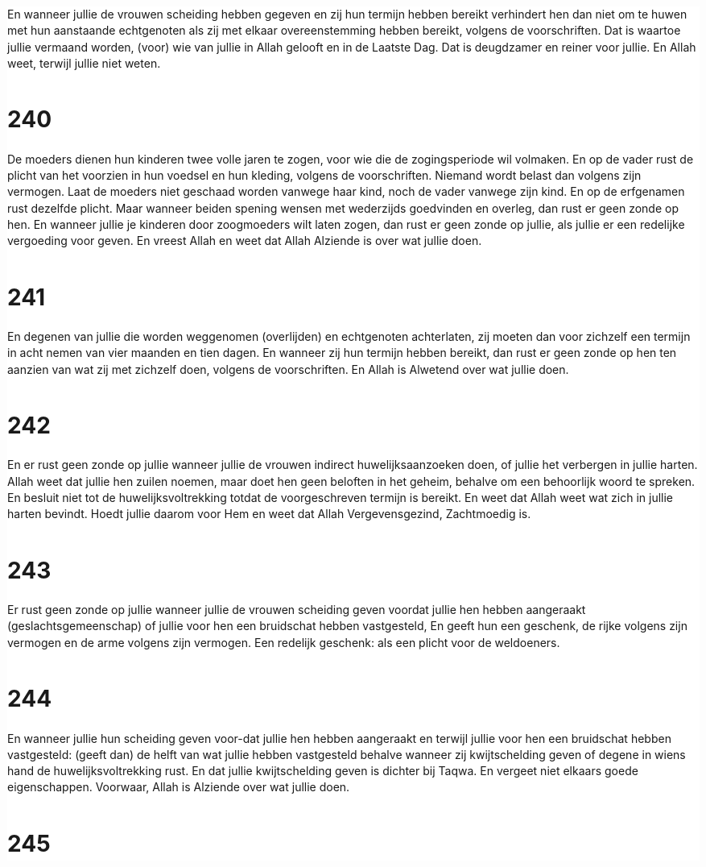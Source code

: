 En wanneer jullie de vrouwen scheiding hebben gegeven en zij hun termijn hebben bereikt verhindert hen dan niet om te huwen met hun aanstaande echtgenoten als zij met elkaar overeenstemming hebben bereikt, volgens de voorschriften. Dat is waartoe jullie vermaand worden, (voor) wie van jullie in Allah gelooft en in de Laatste Dag. Dat is deugdzamer en reiner voor jullie. En Allah weet, terwijl jullie niet weten.

# 240

De moeders dienen hun kinderen twee volle jaren te zogen, voor wie die de zogingsperiode wil volmaken. En op de vader rust de plicht van het voorzien in hun voedsel en hun kleding, volgens de voorschriften. Niemand wordt belast dan volgens zijn vermogen. Laat de moeders niet geschaad worden vanwege haar kind, noch de vader vanwege zijn kind. En op de erfgenamen rust dezelfde plicht. Maar wanneer beiden spening wensen met wederzijds goedvinden en overleg, dan rust er geen zonde op hen. En wanneer jullie je kinderen door zoogmoeders wilt laten zogen, dan rust er geen zonde op jullie, als jullie er een redelijke vergoeding voor geven. En vreest Allah en weet dat Allah Alziende is over wat jullie doen.

# 241

En degenen van jullie die worden weggenomen (overlijden) en echtgenoten achterlaten, zij moeten dan voor zichzelf een termijn in acht nemen van vier maanden en tien dagen. En wanneer zij hun termijn hebben bereikt, dan rust er geen zonde op hen ten aanzien van wat zij met zichzelf doen, volgens de voorschriften. En Allah is Alwetend over wat jullie doen.

# 242

En er rust geen zonde op jullie wanneer jullie de vrouwen indirect huwelijksaanzoeken doen, of jullie het verbergen in jullie harten. Allah weet dat jullie hen zuilen noemen, maar doet hen geen beloften in het geheim, behalve om een behoorlijk woord te spreken. En besluit niet tot de huwelijksvoltrekking totdat de voorgeschreven termijn is bereikt. En weet dat Allah weet wat zich in jullie harten bevindt. Hoedt jullie daarom voor Hem en weet dat Allah Vergevensgezind, Zachtmoedig is.

# 243

Er rust geen zonde op jullie wanneer jullie de vrouwen scheiding geven voordat jullie hen hebben aangeraakt (geslachtsgemeenschap) of jullie voor hen een bruidschat hebben vastgesteld, En geeft hun een geschenk, de rijke volgens zijn vermogen en de arme volgens zijn vermogen. Een redelijk geschenk: als een plicht voor de weldoeners.

# 244

En wanneer jullie hun scheiding geven voor-dat jullie hen hebben aangeraakt en terwijl jullie voor hen een bruidschat hebben vastgesteld: (geeft dan) de helft van wat jullie hebben vastgesteld behalve wanneer zij kwijtschelding geven of degene in wiens hand de huwelijksvoltrekking rust. En dat jullie kwijtschelding geven is dichter bij Taqwa. En vergeet niet elkaars goede eigenschappen. Voorwaar, Allah is Alziende over wat jullie doen.

# 245
